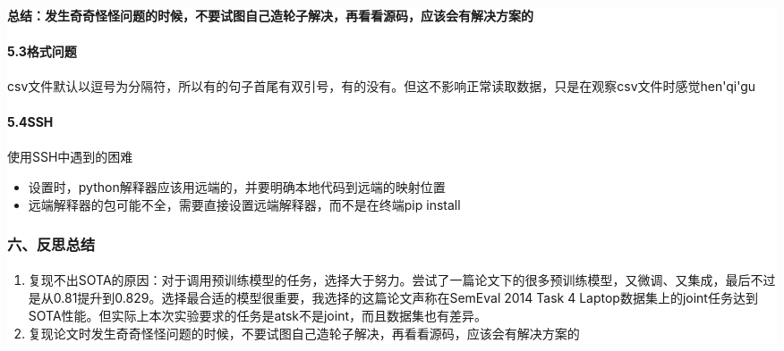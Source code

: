   **总结：发生奇奇怪怪问题的时候，不要试图自己造轮子解决，再看看源码，应该会有解决方案的**
   
   
   
   
   
   #### 5.3格式问题
   
   csv文件默认以逗号为分隔符，所以有的句子首尾有双引号，有的没有。但这不影响正常读取数据，只是在观察csv文件时感觉hen'qi'gu
   
   
   
   #### 5.4SSH
   
   使用SSH中遇到的困难
   
   - 设置时，python解释器应该用远端的，并要明确本地代码到远端的映射位置
   - 远端解释器的包可能不全，需要直接设置远端解释器，而不是在终端pip install
   
   
   
   
   
   ### 六、反思总结
   
   1. 复现不出SOTA的原因：对于调用预训练模型的任务，选择大于努力。尝试了一篇论文下的很多预训练模型，又微调、又集成，最后不过是从0.81提升到0.829。选择最合适的模型很重要，我选择的这篇论文声称在SemEval 2014 Task 4 Laptop数据集上的joint任务达到SOTA性能。但实际上本次实验要求的任务是atsk不是joint，而且数据集也有差异。
   2. 复现论文时发生奇奇怪怪问题的时候，不要试图自己造轮子解决，再看看源码，应该会有解决方案的